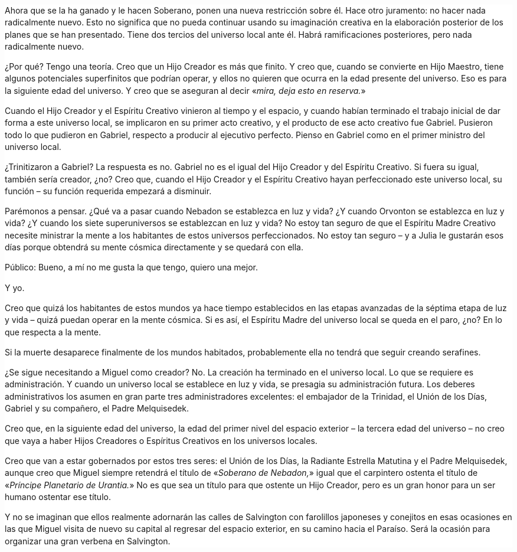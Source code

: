 Ahora que se la ha ganado y le hacen Soberano, ponen una nueva restricción sobre él. Hace otro juramento: no hacer nada radicalmente nuevo. Esto no significa que no pueda continuar usando su imaginación creativa en la elaboración posterior de los planes que se han presentado. Tiene dos tercios del universo local ante él. Habrá ramificaciones posteriores, pero nada radicalmente nuevo.

¿Por qué? Tengo una teoría. Creo que un Hijo Creador es más que finito. Y creo que, cuando se convierte en Hijo Maestro, tiene algunos potenciales superfinitos que podrían operar, y ellos no quieren que ocurra en la edad presente del universo. Eso es para la siguiente edad del universo. Y creo que se aseguran al decir «_mira, deja esto en reserva._»

Cuando el Hijo Creador y el Espíritu Creativo vinieron al tiempo y el espacio, y cuando habían terminado el trabajo inicial de dar forma a este universo local, se implicaron en su primer acto creativo, y el producto de ese acto creativo fue Gabriel. Pusieron todo lo que pudieron en Gabriel, respecto a producir al ejecutivo perfecto. Pienso en Gabriel como en el primer ministro del universo local.

¿Trinitizaron a Gabriel? La respuesta es no. Gabriel no es el igual del Hijo Creador y del Espíritu Creativo. Si fuera su igual, también sería creador, ¿no? Creo que, cuando el Hijo Creador y el Espíritu Creativo hayan perfeccionado este universo local, su función – su función requerida empezará a disminuir.

Parémonos a pensar. ¿Qué va a pasar cuando Nebadon se establezca en luz y vida? ¿Y cuando Orvonton se establezca en luz y vida? ¿Y cuando los siete superuniversos se establezcan en luz y vida? No estoy tan seguro de que el Espíritu Madre Creativo necesite ministrar la mente a los habitantes de estos universos perfeccionados. No estoy tan seguro – y a Julia le gustarán esos días porque obtendrá su mente cósmica directamente y se quedará con ella.

Público: Bueno, a mí no me gusta la que tengo, quiero una mejor.

Y yo.

Creo que quizá los habitantes de estos mundos ya hace tiempo establecidos en las etapas avanzadas de la séptima etapa de luz y vida – quizá puedan operar en la mente cósmica. Si es así, el Espíritu Madre del universo local se queda en el paro, ¿no? En lo que respecta a la mente.

Si la muerte desaparece finalmente de los mundos habitados, probablemente ella no tendrá que seguir creando serafines.

¿Se sigue necesitando a Miguel como creador? No. La creación ha terminado en el universo local. Lo que se requiere es administración. Y cuando un universo local se establece en luz y vida, se presagia su administración futura. Los deberes administrativos los asumen en gran parte tres administradores excelentes: el embajador de la Trinidad, el Unión de los Días, Gabriel y su compañero, el Padre Melquisedek.

Creo que, en la siguiente edad del universo, la edad del primer nivel del espacio exterior – la tercera edad del universo – no creo que vaya a haber Hijos Creadores o Espíritus Creativos en los universos locales.

Creo que van a estar gobernados por estos tres seres: el Unión de los Días, la Radiante Estrella Matutina y el Padre Melquisedek, aunque creo que Miguel siempre retendrá el título de «_Soberano de Nebadon,_» igual que el carpintero ostenta el título de «_Príncipe Planetario de Urantia._» No es que sea un título para que ostente un Hijo Creador, pero es un gran honor para un ser humano ostentar ese título.

Y no se imaginan que ellos realmente adornarán las calles de Salvington con farolillos japoneses y conejitos en esas ocasiones en las que Miguel visita de nuevo su capital al regresar del espacio exterior, en su camino hacia el Paraíso. Será la ocasión para organizar una gran verbena en Salvington.
